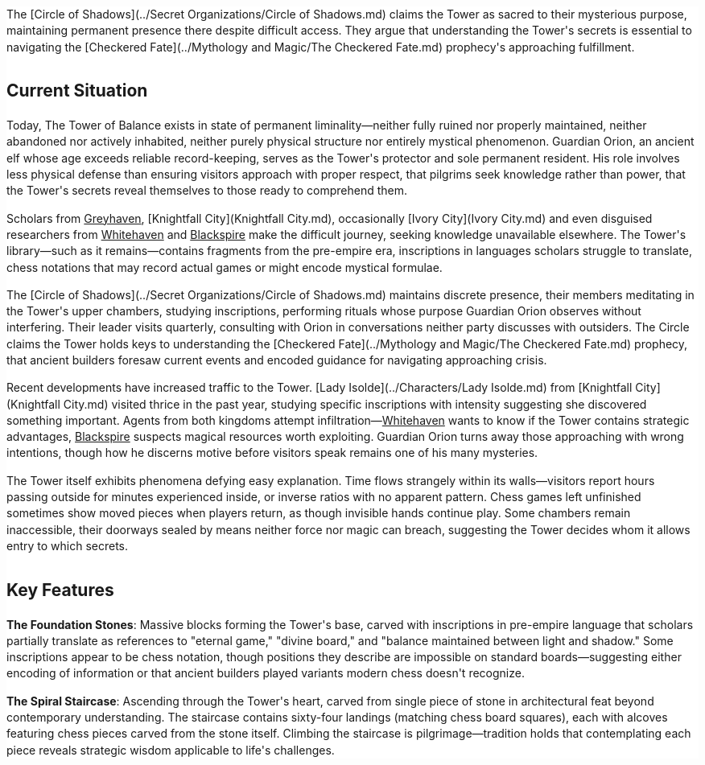 The [Circle of Shadows](../Secret Organizations/Circle of Shadows.md) claims the Tower as sacred to their mysterious purpose, maintaining permanent presence there despite difficult access. They argue that understanding the Tower's secrets is essential to navigating the [Checkered Fate](../Mythology and Magic/The Checkered Fate.md) prophecy's approaching fulfillment.

## Current Situation

Today, The Tower of Balance exists in state of permanent liminality—neither fully ruined nor properly maintained, neither abandoned nor actively inhabited, neither purely physical structure nor entirely mystical phenomenon. Guardian Orion, an ancient elf whose age exceeds reliable record-keeping, serves as the Tower's protector and sole permanent resident. His role involves less physical defense than ensuring visitors approach with proper respect, that pilgrims seek knowledge rather than power, that the Tower's secrets reveal themselves to those ready to comprehend them.

Scholars from [Greyhaven](Greyhaven.md), [Knightfall City](Knightfall City.md), occasionally [Ivory City](Ivory City.md) and even disguised researchers from [Whitehaven](Whitehaven.md) and [Blackspire](Blackspire.md) make the difficult journey, seeking knowledge unavailable elsewhere. The Tower's library—such as it remains—contains fragments from the pre-empire era, inscriptions in languages scholars struggle to translate, chess notations that may record actual games or might encode mystical formulae.

The [Circle of Shadows](../Secret Organizations/Circle of Shadows.md) maintains discrete presence, their members meditating in the Tower's upper chambers, studying inscriptions, performing rituals whose purpose Guardian Orion observes without interfering. Their leader visits quarterly, consulting with Orion in conversations neither party discusses with outsiders. The Circle claims the Tower holds keys to understanding the [Checkered Fate](../Mythology and Magic/The Checkered Fate.md) prophecy, that ancient builders foresaw current events and encoded guidance for navigating approaching crisis.

Recent developments have increased traffic to the Tower. [Lady Isolde](../Characters/Lady Isolde.md) from [Knightfall City](Knightfall City.md) visited thrice in the past year, studying specific inscriptions with intensity suggesting she discovered something important. Agents from both kingdoms attempt infiltration—[Whitehaven](Whitehaven.md) wants to know if the Tower contains strategic advantages, [Blackspire](Blackspire.md) suspects magical resources worth exploiting. Guardian Orion turns away those approaching with wrong intentions, though how he discerns motive before visitors speak remains one of his many mysteries.

The Tower itself exhibits phenomena defying easy explanation. Time flows strangely within its walls—visitors report hours passing outside for minutes experienced inside, or inverse ratios with no apparent pattern. Chess games left unfinished sometimes show moved pieces when players return, as though invisible hands continue play. Some chambers remain inaccessible, their doorways sealed by means neither force nor magic can breach, suggesting the Tower decides whom it allows entry to which secrets.

## Key Features

**The Foundation Stones**: Massive blocks forming the Tower's base, carved with inscriptions in pre-empire language that scholars partially translate as references to "eternal game," "divine board," and "balance maintained between light and shadow." Some inscriptions appear to be chess notation, though positions they describe are impossible on standard boards—suggesting either encoding of information or that ancient builders played variants modern chess doesn't recognize.

**The Spiral Staircase**: Ascending through the Tower's heart, carved from single piece of stone in architectural feat beyond contemporary understanding. The staircase contains sixty-four landings (matching chess board squares), each with alcoves featuring chess pieces carved from the stone itself. Climbing the staircase is pilgrimage—tradition holds that contemplating each piece reveals strategic wisdom applicable to life's challenges.
